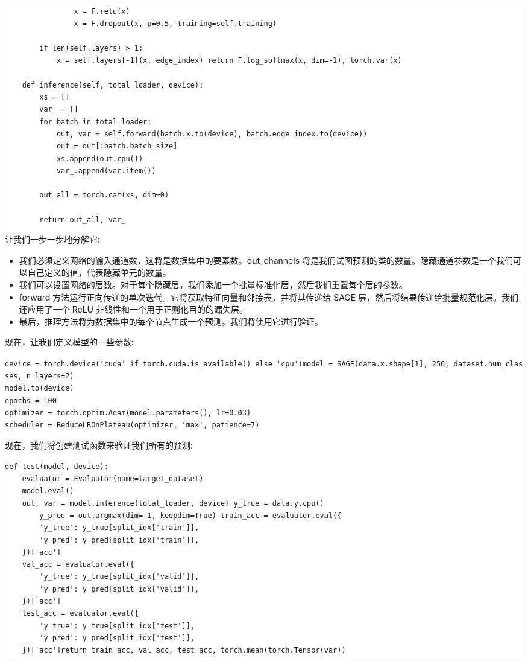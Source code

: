 ```
                x = F.relu(x)
                x = F.dropout(x, p=0.5, training=self.training)

        if len(self.layers) > 1:
            x = self.layers[-1](x, edge_index) return F.log_softmax(x, dim=-1), torch.var(x)

    def inference(self, total_loader, device):
        xs = []
        var_ = []
        for batch in total_loader:
            out, var = self.forward(batch.x.to(device), batch.edge_index.to(device))
            out = out[:batch.batch_size]
            xs.append(out.cpu())
            var_.append(var.item())

        out_all = torch.cat(xs, dim=0)

        return out_all, var_
```

让我们一步一步地分解它:

*   我们必须定义网络的输入通道数，这将是数据集中的要素数。out_channels 将是我们试图预测的类的数量。隐藏通道参数是一个我们可以自己定义的值，代表隐藏单元的数量。
*   我们可以设置网络的层数。对于每个隐藏层，我们添加一个批量标准化层，然后我们重置每个层的参数。
*   forward 方法运行正向传递的单次迭代。它将获取特征向量和邻接表，并将其传递给 SAGE 层，然后将结果传递给批量规范化层。我们还应用了一个 ReLU 非线性和一个用于正则化目的的漏失层。
*   最后，推理方法将为数据集中的每个节点生成一个预测。我们将使用它进行验证。

现在，让我们定义模型的一些参数:

```
device = torch.device('cuda' if torch.cuda.is_available() else 'cpu')model = SAGE(data.x.shape[1], 256, dataset.num_classes, n_layers=2)
model.to(device)
epochs = 100
optimizer = torch.optim.Adam(model.parameters(), lr=0.03)
scheduler = ReduceLROnPlateau(optimizer, 'max', patience=7)
```

现在，我们将创建测试函数来验证我们所有的预测:

```
def test(model, device):
    evaluator = Evaluator(name=target_dataset)
    model.eval()
    out, var = model.inference(total_loader, device) y_true = data.y.cpu()
        y_pred = out.argmax(dim=-1, keepdim=True) train_acc = evaluator.eval({
        'y_true': y_true[split_idx['train']],
        'y_pred': y_pred[split_idx['train']],
    })['acc']
    val_acc = evaluator.eval({
        'y_true': y_true[split_idx['valid']],
        'y_pred': y_pred[split_idx['valid']],
    })['acc']
    test_acc = evaluator.eval({
        'y_true': y_true[split_idx['test']],
        'y_pred': y_pred[split_idx['test']],
    })['acc']return train_acc, val_acc, test_acc, torch.mean(torch.Tensor(var))
```
